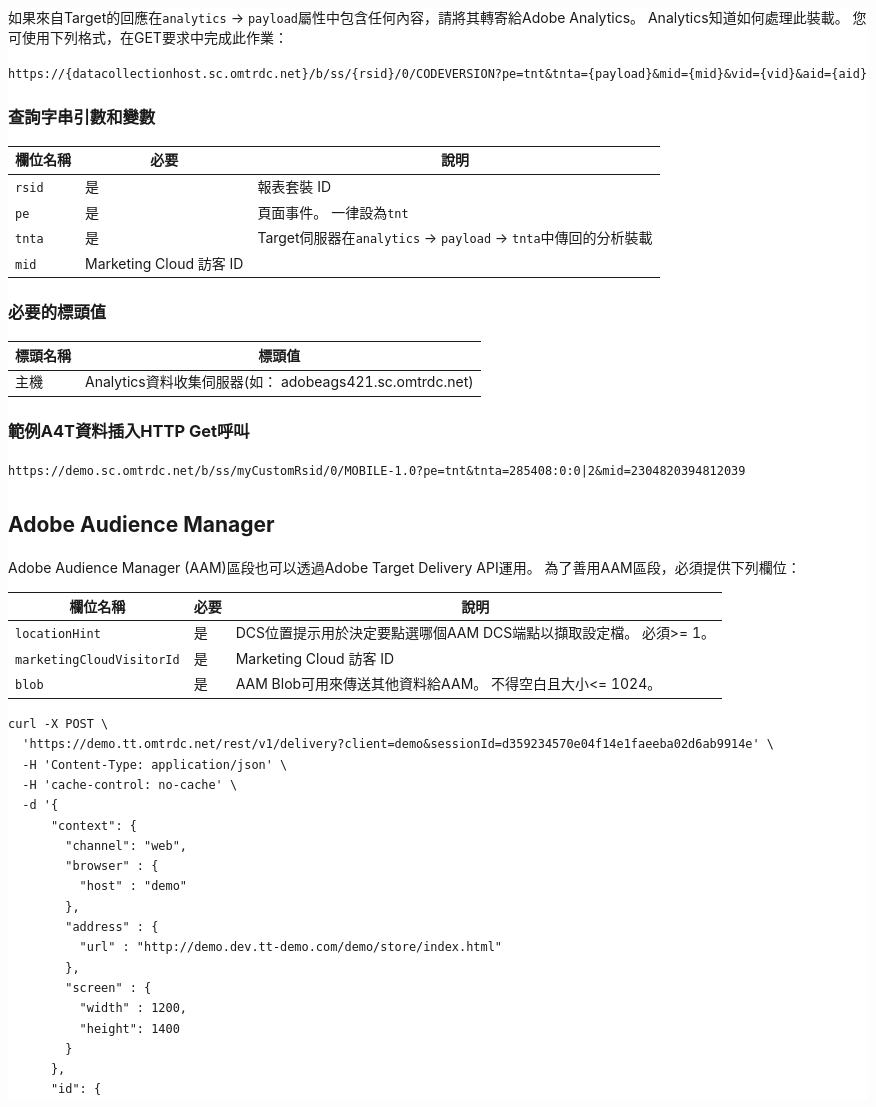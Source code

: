如果來自Target的回應在`analytics` -> `payload`屬性中包含任何內容，請將其轉寄給Adobe Analytics。 Analytics知道如何處理此裝載。 您可使用下列格式，在GET要求中完成此作業：

```
https://{datacollectionhost.sc.omtrdc.net}/b/ss/{rsid}/0/CODEVERSION?pe=tnt&tnta={payload}&mid={mid}&vid={vid}&aid={aid}
```

### 查詢字串引數和變數

| 欄位名稱 | 必要 | 說明 |
| --- | --- | --- |
| `rsid` | 是 | 報表套裝 ID |
| `pe` | 是 | 頁面事件。 一律設為`tnt` |
| `tnta` | 是 | Target伺服器在`analytics` -> `payload` -> `tnta`中傳回的分析裝載 |
| `mid` | Marketing Cloud 訪客 ID |

### 必要的標頭值

| 標頭名稱 | 標頭值 |
| --- | --- |
| 主機 | Analytics資料收集伺服器(如： adobeags421.sc.omtrdc.net) |

### 範例A4T資料插入HTTP Get呼叫

```
https://demo.sc.omtrdc.net/b/ss/myCustomRsid/0/MOBILE-1.0?pe=tnt&tnta=285408:0:0|2&mid=2304820394812039
```

## Adobe Audience Manager

Adobe Audience Manager (AAM)區段也可以透過Adobe Target Delivery API運用。 為了善用AAM區段，必須提供下列欄位：

| 欄位名稱 | 必要 | 說明 |
| --- | --- | --- |
| `locationHint` | 是 | DCS位置提示用於決定要點選哪個AAM DCS端點以擷取設定檔。 必須>= 1。 |
| `marketingCloudVisitorId` | 是 | Marketing Cloud 訪客 ID |
| `blob` | 是 | AAM Blob可用來傳送其他資料給AAM。 不得空白且大小&lt;= 1024。 |

```
curl -X POST \
  'https://demo.tt.omtrdc.net/rest/v1/delivery?client=demo&sessionId=d359234570e04f14e1faeeba02d6ab9914e' \
  -H 'Content-Type: application/json' \
  -H 'cache-control: no-cache' \
  -d '{
      "context": {
        "channel": "web",
        "browser" : {
          "host" : "demo"
        },
        "address" : {
          "url" : "http://demo.dev.tt-demo.com/demo/store/index.html"
        },
        "screen" : {
          "width" : 1200,
          "height": 1400
        }
      },
      "id": {
```